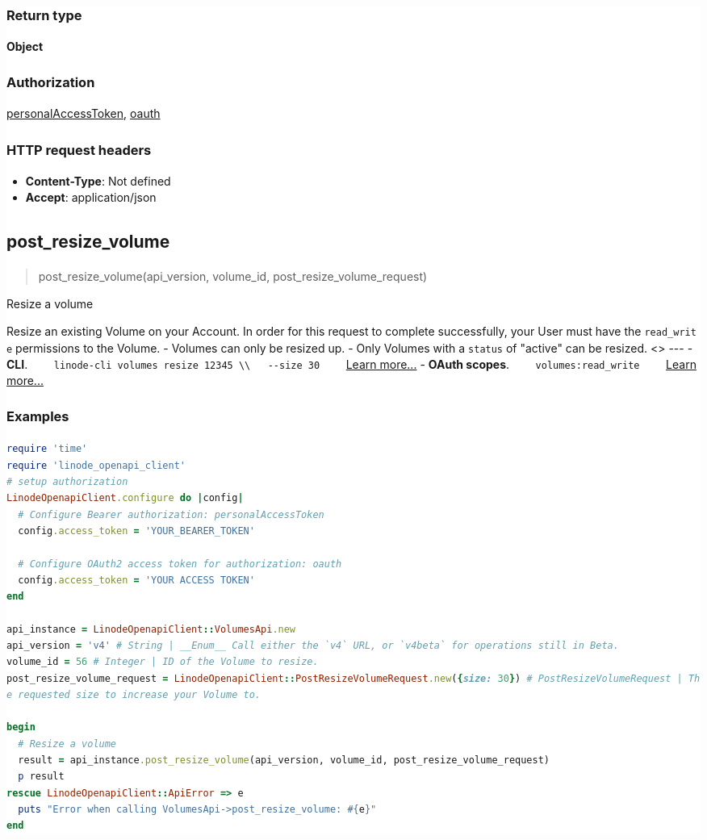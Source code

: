 ### Return type

**Object**

### Authorization

[personalAccessToken](../README.md#personalAccessToken), [oauth](../README.md#oauth)

### HTTP request headers

- **Content-Type**: Not defined
- **Accept**: application/json


## post_resize_volume

> <Volume3> post_resize_volume(api_version, volume_id, post_resize_volume_request)

Resize a volume

Resize an existing Volume on your Account. In order for this request to complete successfully, your User must have the `read_write` permissions to the Volume.  - Volumes can only be resized up. - Only Volumes with a `status` of \"active\" can be resized.   <<LB>>  ---   - __CLI__.      ```     linode-cli volumes resize 12345 \\   --size 30     ```      [Learn more...](https://www.linode.com/docs/products/tools/cli/get-started/)  - __OAuth scopes__.      ```     volumes:read_write     ```      [Learn more...](https://techdocs.akamai.com/linode-api/reference/get-started#oauth)

### Examples

```ruby
require 'time'
require 'linode_openapi_client'
# setup authorization
LinodeOpenapiClient.configure do |config|
  # Configure Bearer authorization: personalAccessToken
  config.access_token = 'YOUR_BEARER_TOKEN'

  # Configure OAuth2 access token for authorization: oauth
  config.access_token = 'YOUR ACCESS TOKEN'
end

api_instance = LinodeOpenapiClient::VolumesApi.new
api_version = 'v4' # String | __Enum__ Call either the `v4` URL, or `v4beta` for operations still in Beta.
volume_id = 56 # Integer | ID of the Volume to resize.
post_resize_volume_request = LinodeOpenapiClient::PostResizeVolumeRequest.new({size: 30}) # PostResizeVolumeRequest | The requested size to increase your Volume to.

begin
  # Resize a volume
  result = api_instance.post_resize_volume(api_version, volume_id, post_resize_volume_request)
  p result
rescue LinodeOpenapiClient::ApiError => e
  puts "Error when calling VolumesApi->post_resize_volume: #{e}"
end
```

